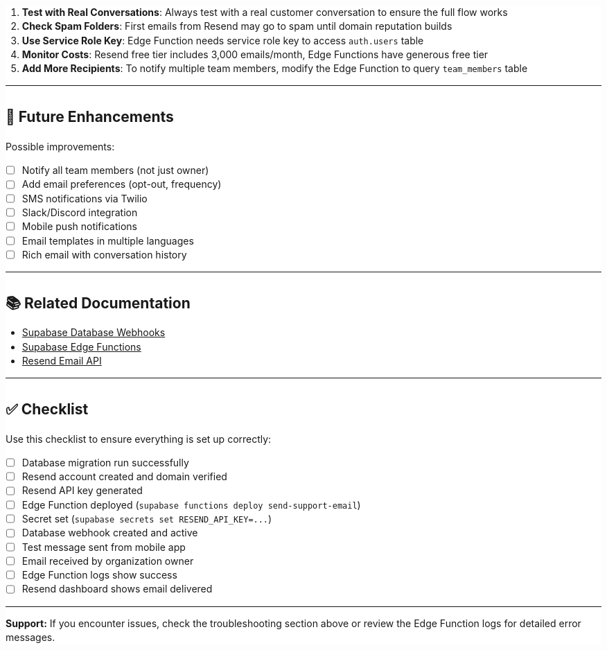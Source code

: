 1. **Test with Real Conversations**: Always test with a real customer conversation to ensure the full flow works
2. **Check Spam Folders**: First emails from Resend may go to spam until domain reputation builds
3. **Use Service Role Key**: Edge Function needs service role key to access `auth.users` table
4. **Monitor Costs**: Resend free tier includes 3,000 emails/month, Edge Functions have generous free tier
5. **Add More Recipients**: To notify multiple team members, modify the Edge Function to query `team_members` table

---

## 🚀 Future Enhancements

Possible improvements:
- [ ] Notify all team members (not just owner)
- [ ] Add email preferences (opt-out, frequency)
- [ ] SMS notifications via Twilio
- [ ] Slack/Discord integration
- [ ] Mobile push notifications
- [ ] Email templates in multiple languages
- [ ] Rich email with conversation history

---

## 📚 Related Documentation

- [Supabase Database Webhooks](https://supabase.com/docs/guides/database/webhooks)
- [Supabase Edge Functions](https://supabase.com/docs/guides/functions)
- [Resend Email API](https://resend.com/docs/send-with-nodejs)

---

## ✅ Checklist

Use this checklist to ensure everything is set up correctly:

- [ ] Database migration run successfully
- [ ] Resend account created and domain verified
- [ ] Resend API key generated
- [ ] Edge Function deployed (`supabase functions deploy send-support-email`)
- [ ] Secret set (`supabase secrets set RESEND_API_KEY=...`)
- [ ] Database webhook created and active
- [ ] Test message sent from mobile app
- [ ] Email received by organization owner
- [ ] Edge Function logs show success
- [ ] Resend dashboard shows email delivered

---

**Support:** If you encounter issues, check the troubleshooting section above or review the Edge Function logs for detailed error messages.
